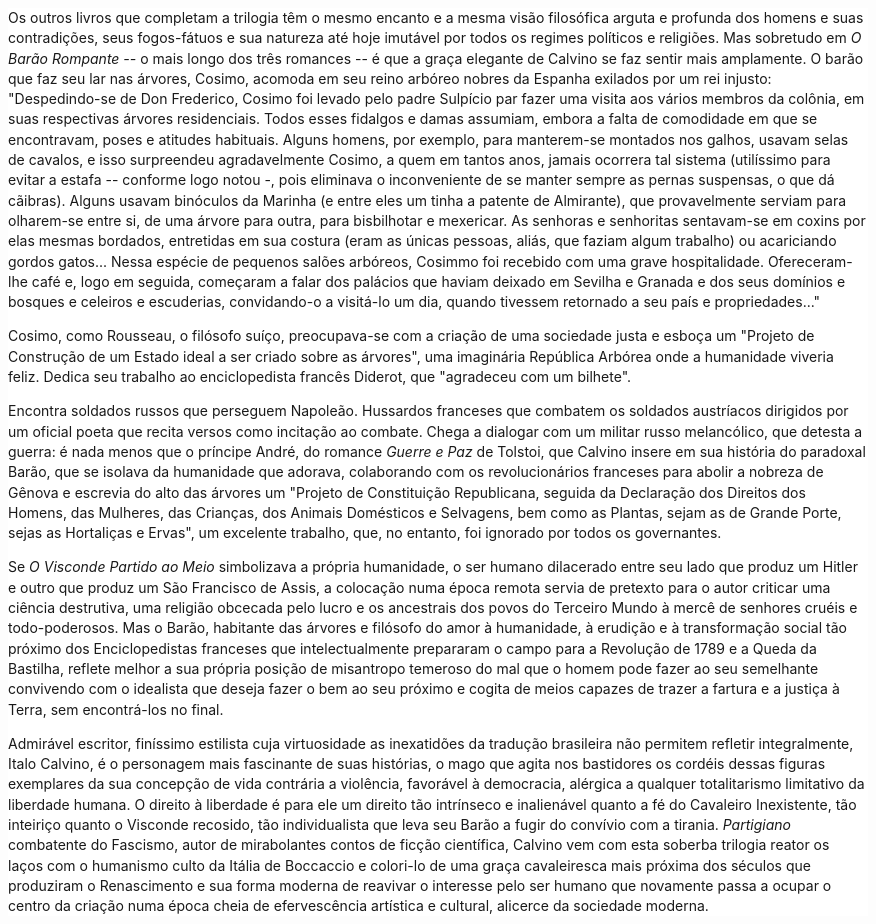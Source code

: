 Os outros livros que completam a trilogia têm o mesmo encanto e a mesma visão filosófica arguta e profunda dos homens e suas contradições, seus fogos-fátuos e sua natureza até hoje imutável por todos os regimes políticos e religiões. Mas sobretudo em *O Barão Rompante --* o mais longo dos três romances -- é que a graça elegante de Calvino se faz sentir mais amplamente. O barão que faz seu lar nas árvores, Cosimo, acomoda em seu reino arbóreo nobres da Espanha exilados por um rei injusto: "Despedindo-se de Don Frederico, Cosimo foi levado pelo padre Sulpício par fazer uma visita aos vários membros da colônia, em suas respectivas árvores residenciais. Todos esses fidalgos e damas assumiam, embora a falta de comodidade em que se encontravam, poses e atitudes habituais. Alguns homens, por exemplo, para manterem-se montados nos galhos, usavam selas de cavalos, e isso surpreendeu agradavelmente Cosimo, a quem em tantos anos, jamais ocorrera tal sistema (utilíssimo para evitar a estafa -- conforme logo notou -, pois eliminava o inconveniente de se manter sempre as pernas suspensas, o que dá cãibras). Alguns usavam binóculos da Marinha (e entre eles um tinha a patente de Almirante), que provavelmente serviam para olharem-se entre si, de uma árvore para outra, para bisbilhotar e mexericar. As senhoras e senhoritas sentavam-se em coxins por elas mesmas bordados, entretidas em sua costura (eram as únicas pessoas, aliás, que faziam algum trabalho) ou acariciando gordos gatos\... Nessa espécie de pequenos salões arbóreos, Cosimmo foi recebido com uma grave hospitalidade. Ofereceram-lhe café e, logo em seguida, começaram a falar dos palácios que haviam deixado em Sevilha e Granada e dos seus domínios e bosques e celeiros e escuderias, convidando-o a visitá-lo um dia, quando tivessem retornado a seu país e propriedades\..."

Cosimo, como Rousseau, o filósofo suíço, preocupava-se com a criação de uma sociedade justa e esboça um "Projeto de Construção de um Estado ideal a ser criado sobre as árvores", uma imaginária República Arbórea onde a humanidade viveria feliz. Dedica seu trabalho ao enciclopedista francês Diderot, que "agradeceu com um bilhete".

Encontra soldados russos que perseguem Napoleão. Hussardos franceses que combatem os soldados austríacos dirigidos por um oficial poeta que recita versos como incitação ao combate. Chega a dialogar com um militar russo melancólico, que detesta a guerra: é nada menos que o príncipe André, do romance *Guerre e Paz* de Tolstoi, que Calvino insere em sua história do paradoxal Barão, que se isolava da humanidade que adorava, colaborando com os revolucionários franceses para abolir a nobreza de Gênova e escrevia do alto das árvores um "Projeto de Constituição Republicana, seguida da Declaração dos Direitos dos Homens, das Mulheres, das Crianças, dos Animais Domésticos e Selvagens, bem como as Plantas, sejam as de Grande Porte, sejas as Hortaliças e Ervas", um excelente trabalho, que, no entanto, foi ignorado por todos os governantes.

Se *O Visconde Partido ao Meio* simbolizava a própria humanidade, o ser humano dilacerado entre seu lado que produz um Hitler e outro que produz um São Francisco de Assis, a colocação numa época remota servia de pretexto para o autor criticar uma ciência destrutiva, uma religião obcecada pelo lucro e os ancestrais dos povos do Terceiro Mundo à mercê de senhores cruéis e todo-poderosos. Mas o Barão, habitante das árvores e filósofo do amor à humanidade, à erudição e à transformação social tão próximo dos Enciclopedistas franceses que intelectualmente prepararam o campo para a Revolução de 1789 e a Queda da Bastilha, reflete melhor a sua própria posição de misantropo temeroso do mal que o homem pode fazer ao seu semelhante convivendo com o idealista que deseja fazer o bem ao seu próximo e cogita de meios capazes de trazer a fartura e a justiça à Terra, sem encontrá-los no final.

Admirável escritor, finíssimo estilista cuja virtuosidade as inexatidões da tradução brasileira não permitem refletir integralmente, Italo Calvino, é o personagem mais fascinante de suas histórias, o mago que agita nos bastidores os cordéis dessas figuras exemplares da sua concepção de vida contrária a violência, favorável à democracia, alérgica a qualquer totalitarismo limitativo da liberdade humana. O direito à liberdade é para ele um direito tão intrínseco e inalienável quanto a fé do Cavaleiro Inexistente, tão inteiriço quanto o Visconde recosido, tão individualista que leva seu Barão a fugir do convívio com a tirania. *Partigiano* combatente do Fascismo, autor de mirabolantes contos de ficção científica, Calvino vem com esta soberba trilogia reator os laços com o humanismo culto da Itália de Boccaccio e colori-lo de uma graça cavaleiresca mais próxima dos séculos que produziram o Renascimento e sua forma moderna de reavivar o interesse pelo ser humano que novamente passa a ocupar o centro da criação numa época cheia de efervescência artística e cultural, alicerce da sociedade moderna.
